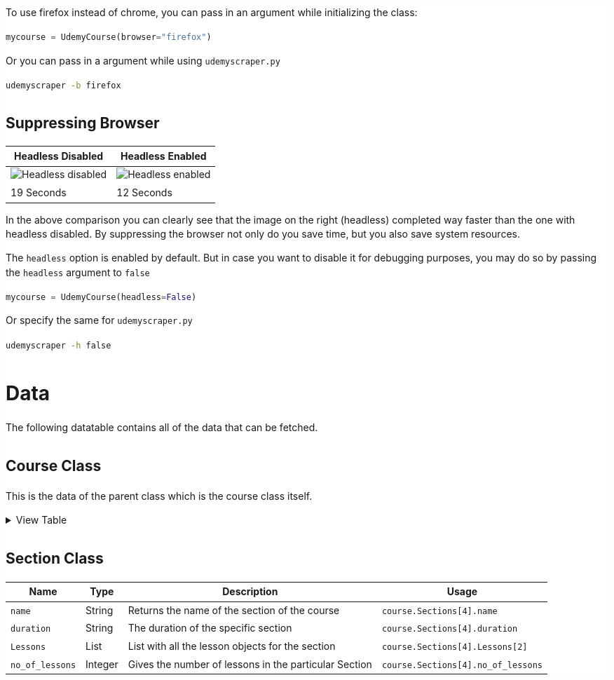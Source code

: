 To use firefox instead of chrome, you can pass in an argument while initializing the class:

```py
mycourse = UdemyCourse(browser="firefox")
```

Or you can pass in a argument while using `udemyscraper.py`

```bash
udemyscraper -b firefox
```

## Suppressing Browser

| **Headless Disabled**                                                                                      | **Headless Enabled**                                                                                        |
| ---------------------------------------------------------------------------------------------------------- | ----------------------------------------------------------------------------------------------------------- |
| ![Headless disabled](https://raw.githubusercontent.com/sortedcord/udemyscraper/master/docs/gif/header.gif) | ![Headless enabled](https://raw.githubusercontent.com/sortedcord/udemyscraper/master/docs/gif/headless.gif) |
| 19 Seconds                                                                                                 | 12 Seconds                                                                                                  |

In the above comparison you can clearly see that the image on the right (headless) completed way faster than the one with headless disabled. By suppressing the browser not only do you save time, but you also save system resources.

The `headless` option is enabled by default. But in case you want to disable it for debugging purposes, you may do so by passing the `headless` argument to `false`

```py
mycourse = UdemyCourse(headless=False)
```

Or specify the same for `udemyscraper.py`

```bash
udemyscraper -h false
```

# Data

The following datatable contains all of the data that can be fetched.

## Course Class

This is the data of the parent class which is the course class itself.

<details><summary>View Table</summary></details>

## Section Class

| Name            | Type    | Description                                           | Usage                              |
| --------------- | ------- | ----------------------------------------------------- | ---------------------------------- |
| `name`          | String  | Returns the name of the section of the course         | `course.Sections[4].name`          |
| `duration`      | String  | The duration of the specific section                  | `course.Sections[4].duration`      |
| `Lessons`       | List    | List with all the lesson objects for the section      | `course.Sections[4].Lessons[2]`    |
| `no_of_lessons` | Integer | Gives the number of lessons in the particular Section | `course.Sections[4].no_of_lessons` |
